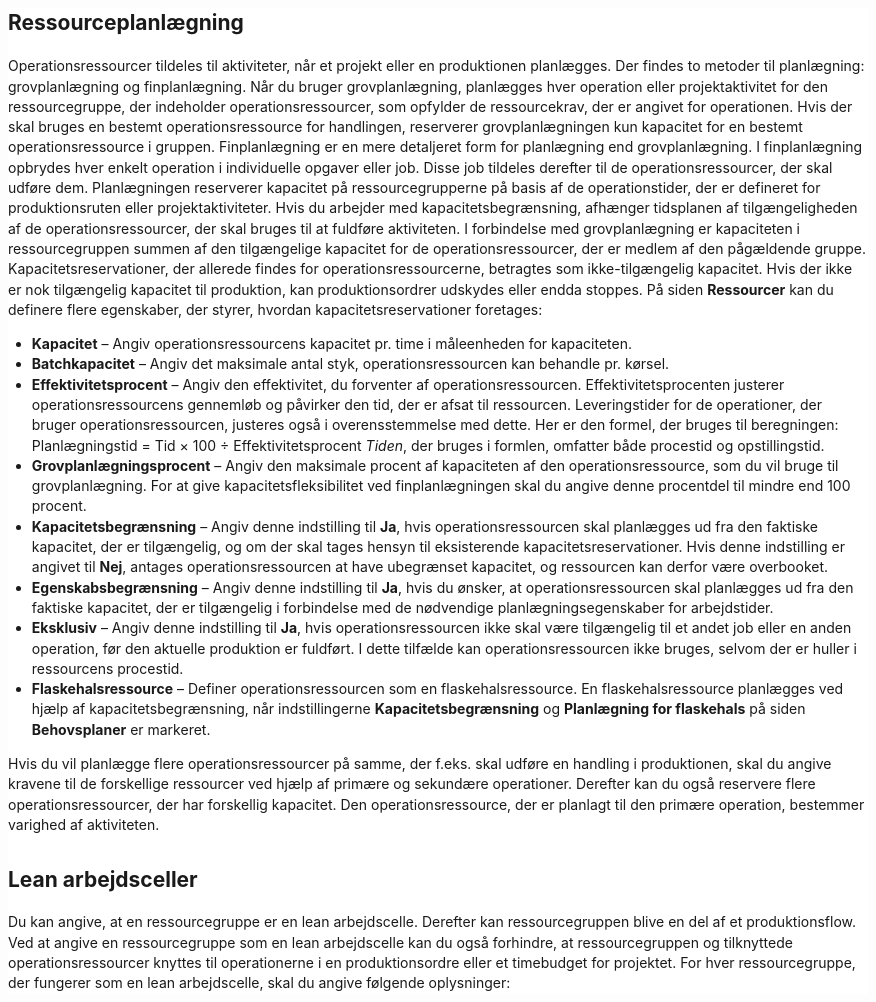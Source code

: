 ## <a name="resource-scheduling"></a>Ressourceplanlægning
Operationsressourcer tildeles til aktiviteter, når et projekt eller en produktionen planlægges. Der findes to metoder til planlægning: grovplanlægning og finplanlægning. Når du bruger grovplanlægning, planlægges hver operation eller projektaktivitet for den ressourcegruppe, der indeholder operationsressourcer, som opfylder de ressourcekrav, der er angivet for operationen. Hvis der skal bruges en bestemt operationsressource for handlingen, reserverer grovplanlægningen kun kapacitet for en bestemt operationsressource i gruppen. Finplanlægning er en mere detaljeret form for planlægning end grovplanlægning. I finplanlægning opbrydes hver enkelt operation i individuelle opgaver eller job. Disse job tildeles derefter til de operationsressourcer, der skal udføre dem. Planlægningen reserverer kapacitet på ressourcegrupperne på basis af de operationstider, der er defineret for produktionsruten eller projektaktiviteter. Hvis du arbejder med kapacitetsbegrænsning, afhænger tidsplanen af tilgængeligheden af de operationsressourcer, der skal bruges til at fuldføre aktiviteten. I forbindelse med grovplanlægning er kapaciteten i ressourcegruppen summen af den tilgængelige kapacitet for de operationsressourcer, der er medlem af den pågældende gruppe. Kapacitetsreservationer, der allerede findes for operationsressourcerne, betragtes som ikke-tilgængelig kapacitet. Hvis der ikke er nok tilgængelig kapacitet til produktion, kan produktionsordrer udskydes eller endda stoppes. På siden **Ressourcer** kan du definere flere egenskaber, der styrer, hvordan kapacitetsreservationer foretages:

-   **Kapacitet** – Angiv operationsressourcens kapacitet pr. time i måleenheden for kapaciteten.
-   **Batchkapacitet** – Angiv det maksimale antal styk, operationsressourcen kan behandle pr. kørsel.
-   **Effektivitetsprocent** – Angiv den effektivitet, du forventer af operationsressourcen. Effektivitetsprocenten justerer operationsressourcens gennemløb og påvirker den tid, der er afsat til ressourcen. Leveringstider for de operationer, der bruger operationsressourcen, justeres også i overensstemmelse med dette. Her er den formel, der bruges til beregningen: Planlægningstid = Tid × 100 ÷ Effektivitetsprocent *Tiden*, der bruges i formlen, omfatter både procestid og opstillingstid.
-   **Grovplanlægningsprocent** – Angiv den maksimale procent af kapaciteten af den operationsressource, som du vil bruge til grovplanlægning. For at give kapacitetsfleksibilitet ved finplanlægningen skal du angive denne procentdel til mindre end 100 procent.
-   **Kapacitetsbegrænsning** – Angiv denne indstilling til **Ja**, hvis operationsressourcen skal planlægges ud fra den faktiske kapacitet, der er tilgængelig, og om der skal tages hensyn til eksisterende kapacitetsreservationer. Hvis denne indstilling er angivet til **Nej**, antages operationsressourcen at have ubegrænset kapacitet, og ressourcen kan derfor være overbooket.
-   **Egenskabsbegrænsning** – Angiv denne indstilling til **Ja**, hvis du ønsker, at operationsressourcen skal planlægges ud fra den faktiske kapacitet, der er tilgængelig i forbindelse med de nødvendige planlægningsegenskaber for arbejdstider.
-   **Eksklusiv** – Angiv denne indstilling til **Ja**, hvis operationsressourcen ikke skal være tilgængelig til et andet job eller en anden operation, før den aktuelle produktion er fuldført. I dette tilfælde kan operationsressourcen ikke bruges, selvom der er huller i ressourcens procestid.
-   **Flaskehalsressource** – Definer operationsressourcen som en flaskehalsressource. En flaskehalsressource planlægges ved hjælp af kapacitetsbegrænsning, når indstillingerne **Kapacitetsbegrænsning** og **Planlægning for flaskehals** på siden **Behovsplaner** er markeret.

Hvis du vil planlægge flere operationsressourcer på samme, der f.eks. skal udføre en handling i produktionen, skal du angive kravene til de forskellige ressourcer ved hjælp af primære og sekundære operationer. Derefter kan du også reservere flere operationsressourcer, der har forskellig kapacitet. Den operationsressource, der er planlagt til den primære operation, bestemmer varighed af aktiviteten.

## <a name="lean-work-cells"></a>Lean arbejdsceller
Du kan angive, at en ressourcegruppe er en lean arbejdscelle. Derefter kan ressourcegruppen blive en del af et produktionsflow. Ved at angive en ressourcegruppe som en lean arbejdscelle kan du også forhindre, at ressourcegruppen og tilknyttede operationsressourcer knyttes til operationerne i en produktionsordre eller et timebudget for projektet. For hver ressourcegruppe, der fungerer som en lean arbejdscelle, skal du angive følgende oplysninger:
